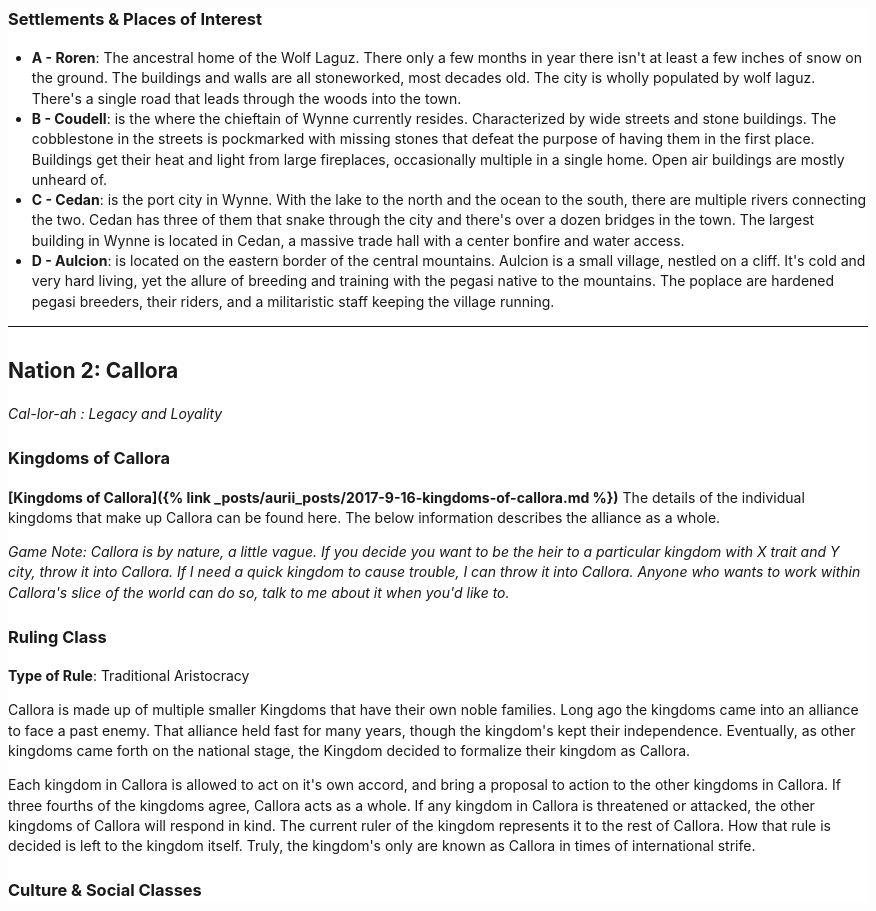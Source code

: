 ### Settlements & Places of Interest

* **A - Roren**: The ancestral home of the Wolf Laguz. There only a few months in year there isn't at least a few inches of snow on the ground. The buildings and walls are all stoneworked, most decades old. The city is wholly populated by wolf laguz. There's a single road that leads through the woods into the town. 
* **B - Coudell**: is the where the chieftain of Wynne currently resides. Characterized by wide streets and stone buildings. The cobblestone in the streets is pockmarked with missing stones that defeat the purpose of having them in the first place. Buildings get their heat and light from large fireplaces, occasionally multiple in a single home. Open air buildings are mostly unheard of.
* **C - Cedan**: is the port city in Wynne. With the lake to the north and the ocean to the south, there are multiple rivers connecting the two. Cedan has three of them that snake through the city and there's over a dozen bridges in the town. The largest building in Wynne is located in Cedan, a massive trade hall with a center bonfire and water access.
* **D - Aulcion**: is located on the eastern border of the central mountains. Aulcion is a small village, nestled on a cliff. It's cold and very hard living, yet the allure of breeding and training with the pegasi native to the mountains. The poplace are hardened pegasi breeders, their riders, and a militaristic staff keeping the village running.

---

## Nation 2: Callora

*Cal-lor-ah : Legacy and Loyality* 

### Kingdoms of Callora

**[Kingdoms of Callora]({% link _posts/aurii_posts/2017-9-16-kingdoms-of-callora.md  %})** The details of the individual kingdoms that make up Callora can be found here. The below information describes the alliance as a whole. 

*Game Note: Callora is by nature, a little vague. If you decide you want to be the heir to a particular kingdom with X trait and Y city, throw it into Callora. If I need a quick kingdom to cause trouble, I can throw it into Callora. Anyone who wants to work within Callora's slice of the world can do so, talk to me about it when you'd like to.*

### Ruling Class

**Type of Rule**: Traditional Aristocracy

Callora is made up of multiple smaller Kingdoms that have their own noble families. Long ago the kingdoms came into an alliance to face a past enemy. That alliance held fast for many years, though the kingdom's kept their independence. Eventually, as other kingdoms came forth on the national stage, the Kingdom decided to formalize their kingdom as Callora. 

Each kingdom in Callora is allowed to act on it's own accord, and bring a proposal to action to the other kingdoms in Callora. If three fourths of the kingdoms agree, Callora acts as a whole. If any kingdom in Callora is threatened or attacked, the other kingdoms of Callora will respond in kind. The current ruler of the kingdom represents it to the rest of Callora. How that rule is decided is left to the kingdom itself. Truly, the kingdom's only are known as Callora in times of international strife. 

### Culture & Social Classes
